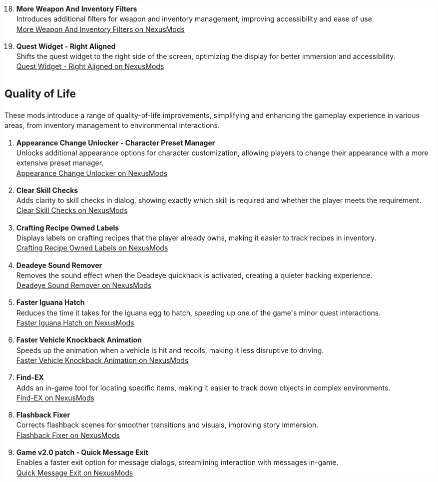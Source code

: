 18. **More Weapon And Inventory Filters**  
    Introduces additional filters for weapon and inventory management, improving accessibility and ease of use.  
    [More Weapon And Inventory Filters on NexusMods](https://www.nexusmods.com/cyberpunk2077/mods/4507)

19. **Quest Widget - Right Aligned**  
    Shifts the quest widget to the right side of the screen, optimizing the display for better immersion and accessibility.  
    [Quest Widget - Right Aligned on NexusMods](https://www.nexusmods.com/cyberpunk2077/mods/4508)


## Quality of Life
These mods introduce a range of quality-of-life improvements, simplifying and enhancing the gameplay experience in various areas, from inventory management to environmental interactions.

1. **Appearance Change Unlocker - Character Preset Manager**  
   Unlocks additional appearance options for character customization, allowing players to change their appearance with a more extensive preset manager.  
   [Appearance Change Unlocker on NexusMods](https://www.nexusmods.com/cyberpunk2077/mods/4510)

2. **Clear Skill Checks**  
   Adds clarity to skill checks in dialog, showing exactly which skill is required and whether the player meets the requirement.  
   [Clear Skill Checks on NexusMods](https://www.nexusmods.com/cyberpunk2077/mods/4511)

3. **Crafting Recipe Owned Labels**  
   Displays labels on crafting recipes that the player already owns, making it easier to track recipes in inventory.  
   [Crafting Recipe Owned Labels on NexusMods](https://www.nexusmods.com/cyberpunk2077/mods/4512)

4. **Deadeye Sound Remover**  
   Removes the sound effect when the Deadeye quickhack is activated, creating a quieter hacking experience.  
   [Deadeye Sound Remover on NexusMods](https://www.nexusmods.com/cyberpunk2077/mods/4513)

5. **Faster Iguana Hatch**  
   Reduces the time it takes for the iguana egg to hatch, speeding up one of the game's minor quest interactions.  
   [Faster Iguana Hatch on NexusMods](https://www.nexusmods.com/cyberpunk2077/mods/4514)

6. **Faster Vehicle Knockback Animation**  
   Speeds up the animation when a vehicle is hit and recoils, making it less disruptive to driving.  
   [Faster Vehicle Knockback Animation on NexusMods](https://www.nexusmods.com/cyberpunk2077/mods/4515)

7. **Find-EX**  
   Adds an in-game tool for locating specific items, making it easier to track down objects in complex environments.  
   [Find-EX on NexusMods](https://www.nexusmods.com/cyberpunk2077/mods/4516)

8. **Flashback Fixer**  
   Corrects flashback scenes for smoother transitions and visuals, improving story immersion.  
   [Flashback Fixer on NexusMods](https://www.nexusmods.com/cyberpunk2077/mods/4517)

9. **Game v2.0 patch - Quick Message Exit**  
   Enables a faster exit option for message dialogs, streamlining interaction with messages in-game.  
   [Quick Message Exit on NexusMods](https://www.nexusmods.com/cyberpunk2077/mods/4518)
